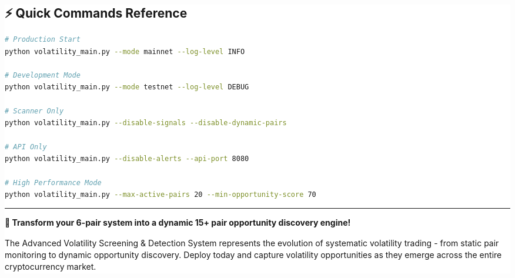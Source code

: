 
## ⚡ Quick Commands Reference

```bash
# Production Start
python volatility_main.py --mode mainnet --log-level INFO

# Development Mode
python volatility_main.py --mode testnet --log-level DEBUG

# Scanner Only
python volatility_main.py --disable-signals --disable-dynamic-pairs

# API Only
python volatility_main.py --disable-alerts --api-port 8080

# High Performance Mode
python volatility_main.py --max-active-pairs 20 --min-opportunity-score 70
```

---

**🎯 Transform your 6-pair system into a dynamic 15+ pair opportunity discovery engine!**

The Advanced Volatility Screening & Detection System represents the evolution of systematic volatility trading - from static pair monitoring to dynamic opportunity discovery. Deploy today and capture volatility opportunities as they emerge across the entire cryptocurrency market.